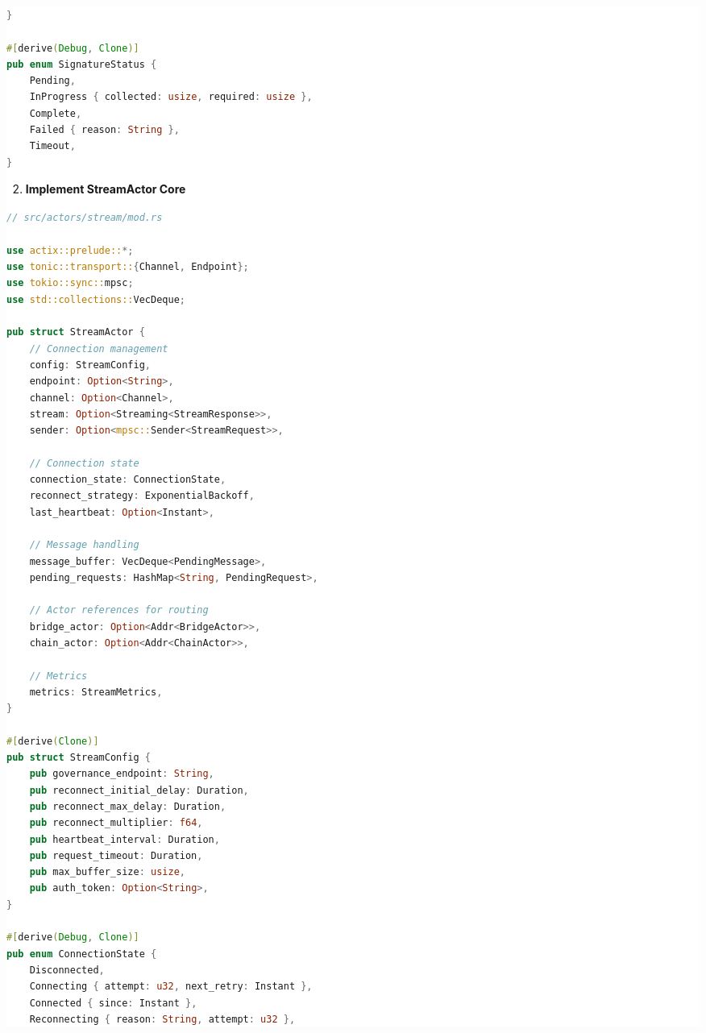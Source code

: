 ```rust
}

#[derive(Debug, Clone)]
pub enum SignatureStatus {
    Pending,
    InProgress { collected: usize, required: usize },
    Complete,
    Failed { reason: String },
    Timeout,
}
```

2. **Implement StreamActor Core**
```rust
// src/actors/stream/mod.rs

use actix::prelude::*;
use tonic::transport::{Channel, Endpoint};
use tokio::sync::mpsc;
use std::collections::VecDeque;

pub struct StreamActor {
    // Connection management
    config: StreamConfig,
    endpoint: Option<String>,
    channel: Option<Channel>,
    stream: Option<Streaming<StreamResponse>>,
    sender: Option<mpsc::Sender<StreamRequest>>,
    
    // Connection state
    connection_state: ConnectionState,
    reconnect_strategy: ExponentialBackoff,
    last_heartbeat: Option<Instant>,
    
    // Message handling
    message_buffer: VecDeque<PendingMessage>,
    pending_requests: HashMap<String, PendingRequest>,
    
    // Actor references for routing
    bridge_actor: Option<Addr<BridgeActor>>,
    chain_actor: Option<Addr<ChainActor>>,
    
    // Metrics
    metrics: StreamMetrics,
}

#[derive(Clone)]
pub struct StreamConfig {
    pub governance_endpoint: String,
    pub reconnect_initial_delay: Duration,
    pub reconnect_max_delay: Duration,
    pub reconnect_multiplier: f64,
    pub heartbeat_interval: Duration,
    pub request_timeout: Duration,
    pub max_buffer_size: usize,
    pub auth_token: Option<String>,
}

#[derive(Debug, Clone)]
pub enum ConnectionState {
    Disconnected,
    Connecting { attempt: u32, next_retry: Instant },
    Connected { since: Instant },
    Reconnecting { reason: String, attempt: u32 },
```